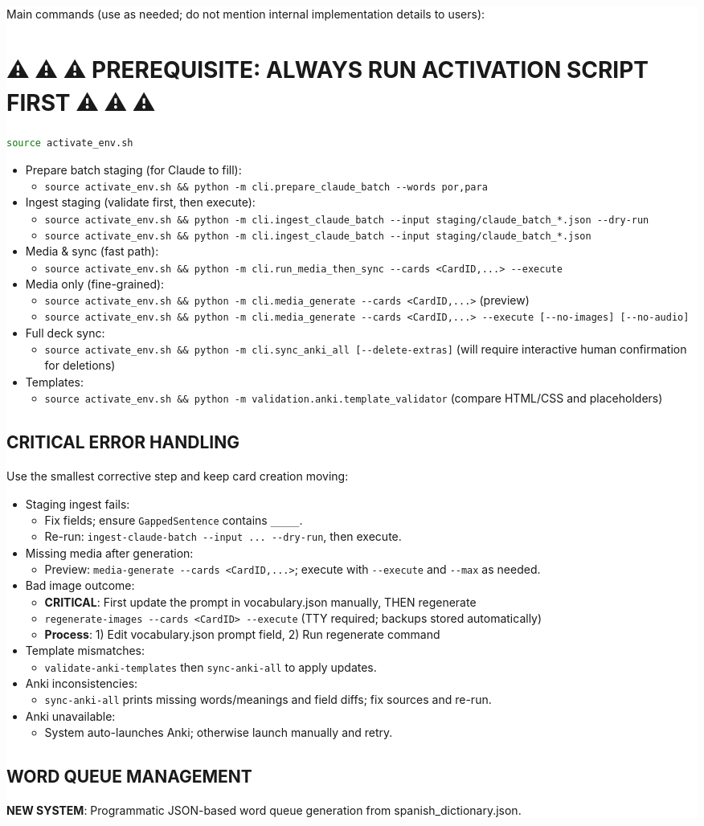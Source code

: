 Main commands (use as needed; do not mention internal implementation details to users):

# ⚠️ ⚠️ ⚠️ PREREQUISITE: ALWAYS RUN ACTIVATION SCRIPT FIRST ⚠️ ⚠️ ⚠️
```bash
source activate_env.sh
```

- Prepare batch staging (for Claude to fill):
  - `source activate_env.sh && python -m cli.prepare_claude_batch --words por,para`
- Ingest staging (validate first, then execute):
  - `source activate_env.sh && python -m cli.ingest_claude_batch --input staging/claude_batch_*.json --dry-run`
  - `source activate_env.sh && python -m cli.ingest_claude_batch --input staging/claude_batch_*.json`
- Media & sync (fast path):
  - `source activate_env.sh && python -m cli.run_media_then_sync --cards <CardID,...> --execute`
- Media only (fine-grained):
  - `source activate_env.sh && python -m cli.media_generate --cards <CardID,...>` (preview)
  - `source activate_env.sh && python -m cli.media_generate --cards <CardID,...> --execute [--no-images] [--no-audio]`
- Full deck sync:
  - `source activate_env.sh && python -m cli.sync_anki_all [--delete-extras]` (will require interactive human confirmation for deletions)
- Templates:
  - `source activate_env.sh && python -m validation.anki.template_validator` (compare HTML/CSS and placeholders)

## CRITICAL ERROR HANDLING

Use the smallest corrective step and keep card creation moving:

- Staging ingest fails:
  - Fix fields; ensure `GappedSentence` contains `_____`.
  - Re-run: `ingest-claude-batch --input ... --dry-run`, then execute.
- Missing media after generation:
  - Preview: `media-generate --cards <CardID,...>`; execute with `--execute` and `--max` as needed.
- Bad image outcome:
  - **CRITICAL**: First update the prompt in vocabulary.json manually, THEN regenerate
  - `regenerate-images --cards <CardID> --execute` (TTY required; backups stored automatically)
  - **Process**: 1) Edit vocabulary.json prompt field, 2) Run regenerate command
- Template mismatches:
  - `validate-anki-templates` then `sync-anki-all` to apply updates.
- Anki inconsistencies:
  - `sync-anki-all` prints missing words/meanings and field diffs; fix sources and re-run.
- Anki unavailable:
  - System auto-launches Anki; otherwise launch manually and retry.

## WORD QUEUE MANAGEMENT

**NEW SYSTEM**: Programmatic JSON-based word queue generation from spanish_dictionary.json.
